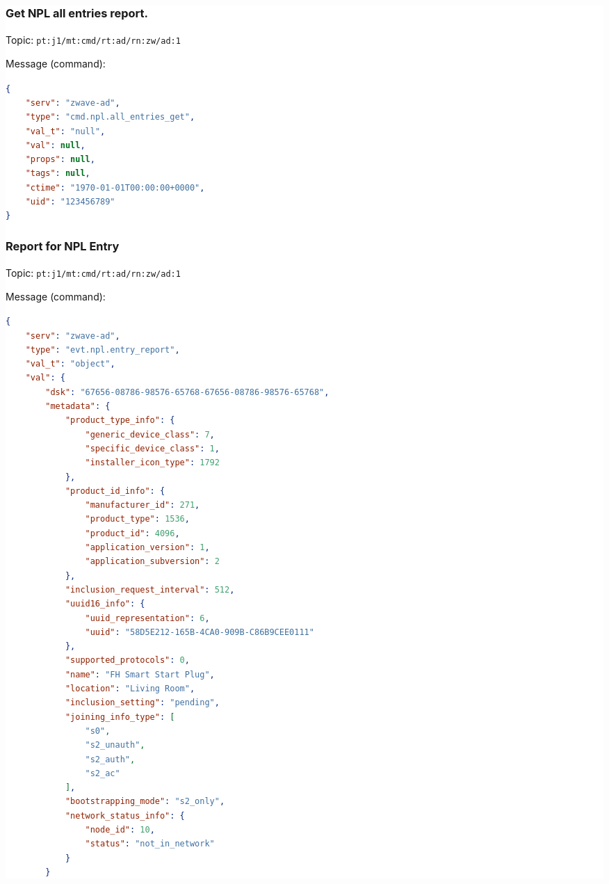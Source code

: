 ### Get NPL all entries report.

Topic: `pt:j1/mt:cmd/rt:ad/rn:zw/ad:1`

Message (command):

```json
{
    "serv": "zwave-ad",
    "type": "cmd.npl.all_entries_get",
    "val_t": "null",
    "val": null,
    "props": null,
    "tags": null,
    "ctime": "1970-01-01T00:00:00+0000",
    "uid": "123456789"
}
```

### Report for NPL Entry

Topic: `pt:j1/mt:cmd/rt:ad/rn:zw/ad:1`

Message (command):

```json
{
    "serv": "zwave-ad",
    "type": "evt.npl.entry_report",
    "val_t": "object",
    "val": {
        "dsk": "67656-08786-98576-65768-67656-08786-98576-65768",
        "metadata": {
            "product_type_info": {
                "generic_device_class": 7,
                "specific_device_class": 1,
                "installer_icon_type": 1792
            },
            "product_id_info": {
                "manufacturer_id": 271,
                "product_type": 1536,
                "product_id": 4096,
                "application_version": 1,
                "application_subversion": 2
            },
            "inclusion_request_interval": 512,
            "uuid16_info": {
                "uuid_representation": 6,
                "uuid": "58D5E212-165B-4CA0-909B-C86B9CEE0111"
            },
            "supported_protocols": 0,
            "name": "FH Smart Start Plug",
            "location": "Living Room",
            "inclusion_setting": "pending",
            "joining_info_type": [
                "s0",
                "s2_unauth",
                "s2_auth",
                "s2_ac"
            ],
            "bootstrapping_mode": "s2_only",
            "network_status_info": {
                "node_id": 10,
                "status": "not_in_network"
            }
        }
```